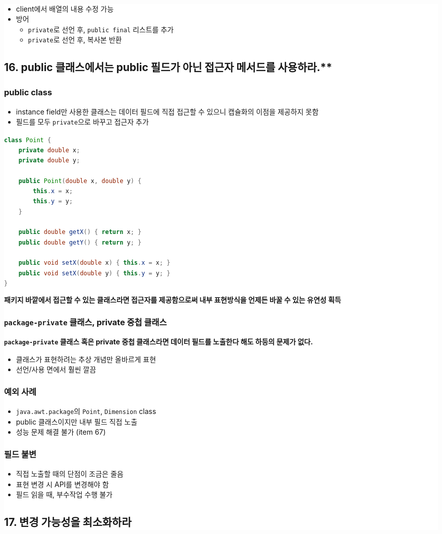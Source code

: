 - client에서 배열의 내용 수정 가능
- 방어
  - `private`로 선언 후, `public final` 리스트를 추가
  - `private`로 선언 후, 복사본 반환

## 16. public 클래스에서는 public 필드가 아닌 접근자 메서드를 사용하라.**

### public class

- instance field만 사용한 클래스는 데이터 필드에 직접 접근할 수 있으니 캡슐화의 이점을 제공하지 못함
- 필드를 모두 `private`으로 바꾸고 접근자 추가

```java
class Point {
    private double x;
    private double y;

    public Point(double x, double y) {
        this.x = x;
        this.y = y;
    }

    public double getX() { return x; }
    public double getY() { return y; }

    public void setX(double x) { this.x = x; }
    public void setX(double y) { this.y = y; }
}
```

**패키지 바깥에서 접근할 수 있는 클래스라면 접근자를 제공함으로써 내부 표현방식을 언제든 바꿀 수 있는 유연성 획득**

### `package-private` 클래스, private 중첩 클래스

**`package-private` 클래스 혹은 private 중첩 클래스라면 데이터 필드를 노출한다 해도 하등의 문제가 없다.**

- 클래스가 표현하려는 추상 개념만 올바르게 표현
- 선언/사용 면에서 훨씬 깔끔

### 예외 사례

- `java.awt.package`의 `Point`, `Dimension` class
- public 클래스이지만 내부 필드 직접 노출
- 성능 문제 해결 불가 (item 67)

### 필드 불변

- 직접 노출할 때의 단점이 조금은 줄음
- 표현 변경 시 API를 변경해야 함
- 필드 읽을 때, 부수작업 수행 불가

## 17. 변경 가능성을 최소화하라
